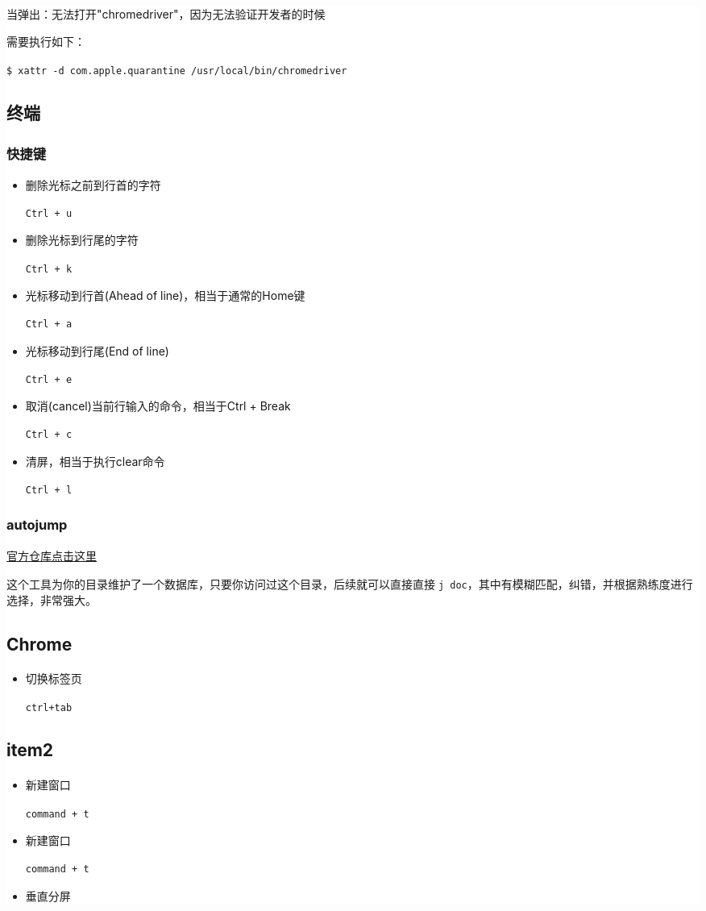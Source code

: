 当弹出：无法打开"chromedriver"，因为无法验证开发者的时候

需要执行如下：

```
$ xattr -d com.apple.quarantine /usr/local/bin/chromedriver
```

## 终端

### 快捷键

- 删除光标之前到行首的字符

  `Ctrl + u` 

- 删除光标到行尾的字符

  `Ctrl + k`

- 光标移动到行首(Ahead of line)，相当于通常的Home键

  `Ctrl + a`

- 光标移动到行尾(End of line)

  `Ctrl + e`

- 取消(cancel)当前行输入的命令，相当于Ctrl + Break

  `Ctrl + c `

- 清屏，相当于执行clear命令

  `Ctrl + l `

### autojump

[官方仓库点击这里](https://github.com/wting/autojump)

这个工具为你的目录维护了一个数据库，只要你访问过这个目录，后续就可以直接直接 `j doc`，其中有模糊匹配，纠错，并根据熟练度进行选择，非常强大。

## Chrome

- 切换标签页

  `ctrl+tab`

## item2

- 新建窗口

  `command + t` 

- 新建窗口

  `command + t` 

- 垂直分屏
